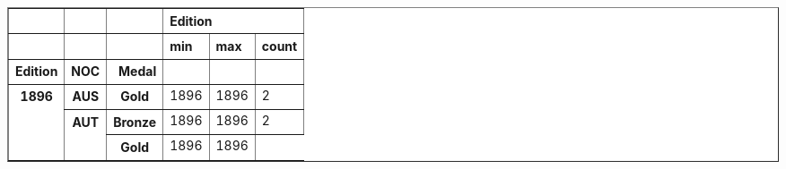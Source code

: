 


<div>
<style scoped>
    .dataframe tbody tr th:only-of-type {
        vertical-align: middle;
    }

    .dataframe tbody tr th {
        vertical-align: top;
    }

    .dataframe thead tr th {
        text-align: left;
    }

    .dataframe thead tr:last-of-type th {
        text-align: right;
    }
</style>
<table border="1" class="dataframe">
  <thead>
    <tr>
      <th></th>
      <th></th>
      <th></th>
      <th colspan="3" halign="left">Edition</th>
    </tr>
    <tr>
      <th></th>
      <th></th>
      <th></th>
      <th>min</th>
      <th>max</th>
      <th>count</th>
    </tr>
    <tr>
      <th>Edition</th>
      <th>NOC</th>
      <th>Medal</th>
      <th></th>
      <th></th>
      <th></th>
    </tr>
  </thead>
  <tbody>
    <tr>
      <th rowspan="30" valign="top">1896</th>
      <th>AUS</th>
      <th>Gold</th>
      <td>1896</td>
      <td>1896</td>
      <td>2</td>
    </tr>
    <tr>
      <th rowspan="3" valign="top">AUT</th>
      <th>Bronze</th>
      <td>1896</td>
      <td>1896</td>
      <td>2</td>
    </tr>
    <tr>
      <th>Gold</th>
      <td>1896</td>
      <td>1896</td>